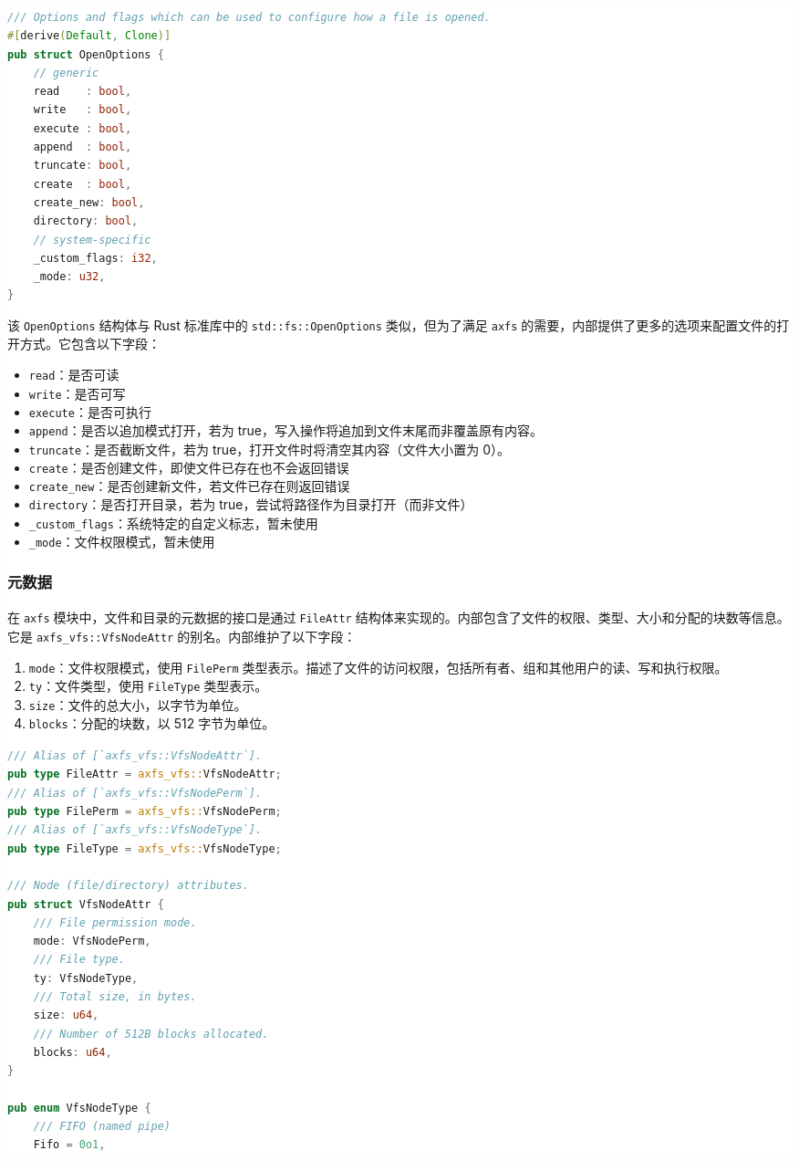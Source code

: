 ```rust
/// Options and flags which can be used to configure how a file is opened.
#[derive(Default, Clone)]
pub struct OpenOptions {
    // generic
    read    : bool,         
    write   : bool,        
    execute : bool,      
    append  : bool,       
    truncate: bool,     
    create  : bool,       
    create_new: bool,   
    directory: bool,    
    // system-specific
    _custom_flags: i32,
    _mode: u32,
}
```

该 `OpenOptions` 结构体与 Rust 标准库中的 `std::fs::OpenOptions` 类似，但为了满足 `axfs` 的需要，内部提供了更多的选项来配置文件的打开方式。它包含以下字段：

- `read`：是否可读
- `write`：是否可写
- `execute`：是否可执行
- `append`：是否以追加模式打开，若为 true，写入操作将追加到文件末尾而非覆盖原有内容。
- `truncate`：是否截断文件，若为 true，打开文件时将清空其内容（文件大小置为 0）。
- `create`：是否创建文件，即使文件已存在也不会返回错误
- `create_new`：是否创建新文件，若文件已存在则返回错误
- `directory`：是否打开目录，若为 true，尝试将路径作为目录打开（而非文件）
- `_custom_flags`：系统特定的自定义标志，暂未使用
- `_mode`：文件权限模式，暂未使用

### 元数据

在 `axfs` 模块中，文件和目录的元数据的接口是通过 `FileAttr` 结构体来实现的。内部包含了文件的权限、类型、大小和分配的块数等信息。它是 `axfs_vfs::VfsNodeAttr` 的别名。内部维护了以下字段：

1. `mode`：文件权限模式，使用 `FilePerm` 类型表示。描述了文件的访问权限，包括所有者、组和其他用户的读、写和执行权限。
2. `ty`：文件类型，使用 `FileType` 类型表示。
3. `size`：文件的总大小，以字节为单位。
4. `blocks`：分配的块数，以 512 字节为单位。

```rust
/// Alias of [`axfs_vfs::VfsNodeAttr`].
pub type FileAttr = axfs_vfs::VfsNodeAttr;
/// Alias of [`axfs_vfs::VfsNodePerm`].
pub type FilePerm = axfs_vfs::VfsNodePerm;
/// Alias of [`axfs_vfs::VfsNodeType`].
pub type FileType = axfs_vfs::VfsNodeType;

/// Node (file/directory) attributes.
pub struct VfsNodeAttr {
    /// File permission mode.
    mode: VfsNodePerm,
    /// File type.
    ty: VfsNodeType,
    /// Total size, in bytes.
    size: u64,
    /// Number of 512B blocks allocated.
    blocks: u64,
}

pub enum VfsNodeType {
    /// FIFO (named pipe)
    Fifo = 0o1,
```